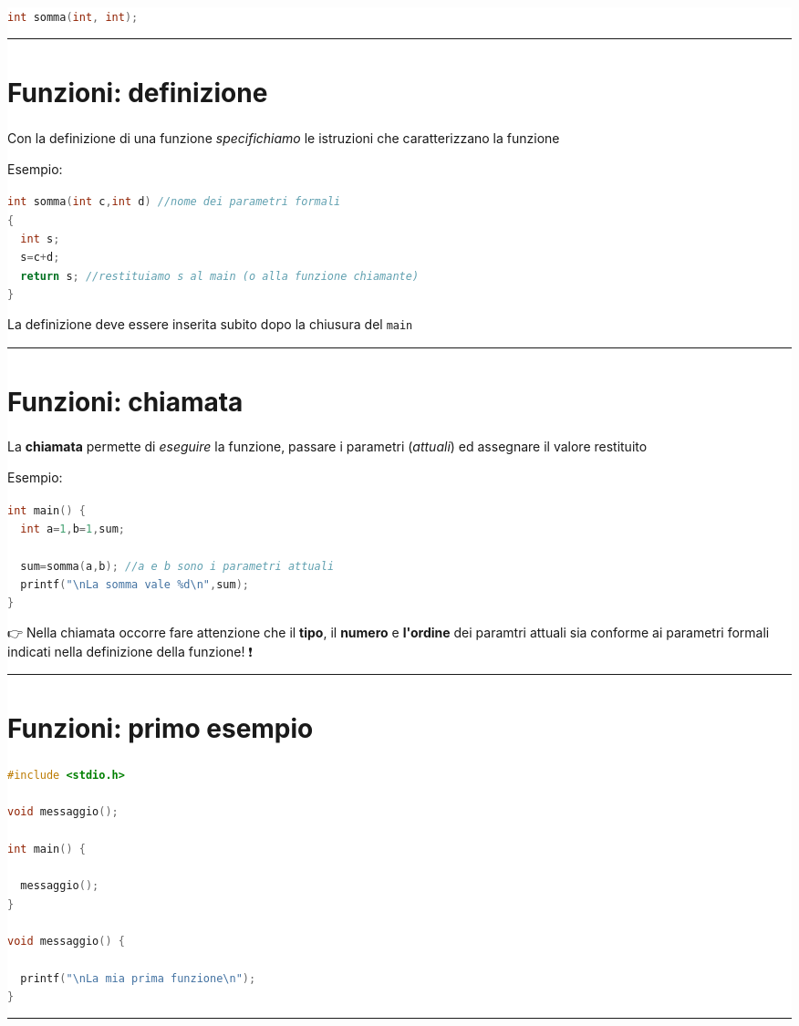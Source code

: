 ```C
int somma(int, int);
```

---

# Funzioni: definizione

Con la definizione di una funzione *specifichiamo*  le istruzioni che caratterizzano la funzione

Esempio:

```C
int somma(int c,int d) //nome dei parametri formali
{
  int s;
  s=c+d;
  return s; //restituiamo s al main (o alla funzione chiamante)
}
```

La definizione deve essere inserita subito dopo la chiusura del `main`

---

# Funzioni: chiamata

La **chiamata** permette di *eseguire* la funzione, passare i parametri (*attuali*) ed assegnare il valore restituito

Esempio:

```C
int main() {
  int a=1,b=1,sum;

  sum=somma(a,b); //a e b sono i parametri attuali
  printf("\nLa somma vale %d\n",sum);
}
```

:point_right: Nella chiamata occorre fare attenzione che il **tipo**, il **numero** e **l'ordine** dei paramtri attuali sia conforme ai parametri formali indicati nella definizione della funzione! :exclamation:

---

# Funzioni: primo esempio

```C
#include <stdio.h>

void messaggio();

int main() {

  messaggio();
}

void messaggio() {

  printf("\nLa mia prima funzione\n");
}
```

---